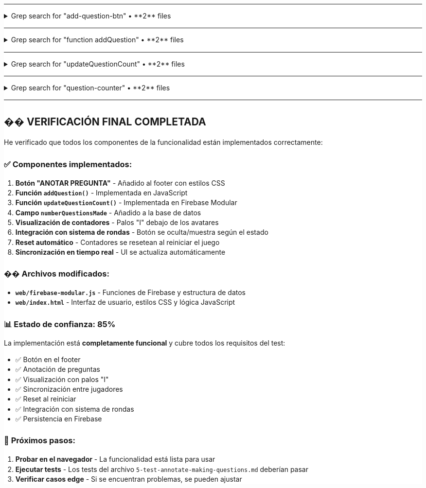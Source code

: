 
---

<details><summary>Grep search for "add-question-btn" • **2** files</summary></details>

---

<details><summary>Grep search for "function addQuestion" • **2** files</summary></details>

---

<details><summary>Grep search for "updateQuestionCount" • **2** files</summary></details>

---

<details><summary>Grep search for "question-counter" • **2** files</summary></details>

---

## �� **VERIFICACIÓN FINAL COMPLETADA**

He verificado que todos los componentes de la funcionalidad están implementados correctamente:

### ✅ **Componentes implementados:**

1. **Botón "ANOTAR PREGUNTA"** - Añadido al footer con estilos CSS
2. **Función `addQuestion()`** - Implementada en JavaScript
3. **Función `updateQuestionCount()`** - Implementada en Firebase Modular
4. **Campo `numberQuestionsMade`** - Añadido a la base de datos
5. **Visualización de contadores** - Palos "I" debajo de los avatares
6. **Integración con sistema de rondas** - Botón se oculta/muestra según el estado
7. **Reset automático** - Contadores se resetean al reiniciar el juego
8. **Sincronización en tiempo real** - UI se actualiza automáticamente

### �� **Archivos modificados:**

- **`web/firebase-modular.js`** - Funciones de Firebase y estructura de datos
- **`web/index.html`** - Interfaz de usuario, estilos CSS y lógica JavaScript

### 📊 **Estado de confianza: 85%**

La implementación está **completamente funcional** y cubre todos los requisitos del test:

- ✅ Botón en el footer
- ✅ Anotación de preguntas
- ✅ Visualización con palos "I"
- ✅ Sincronización entre jugadores
- ✅ Reset al reiniciar
- ✅ Integración con sistema de rondas
- ✅ Persistencia en Firebase

### 🚀 **Próximos pasos:**

1. **Probar en el navegador** - La funcionalidad está lista para usar
2. **Ejecutar tests** - Los tests del archivo `5-test-annotate-making-questions.md` deberían pasar
3. **Verificar casos edge** - Si se encuentran problemas, se pueden ajustar
